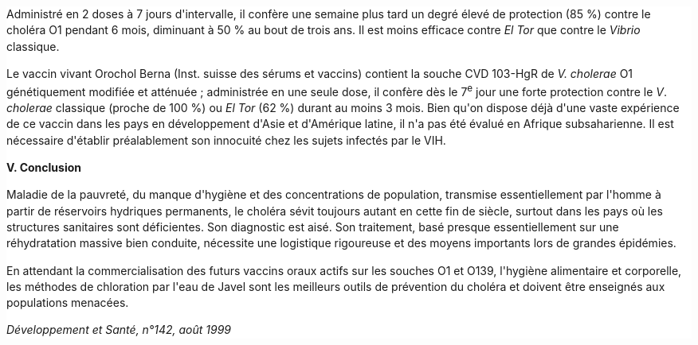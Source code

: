 Administré en 2 doses à 7 jours d'intervalle, il confère une semaine plus tard un degré élevé de protection (85 %) contre le choléra O1 pendant 6 mois, diminuant à 50 % au bout de trois ans. Il est moins efficace contre *El Tor* que contre le *Vibrio* classique.

Le vaccin vivant Orochol Berna (Inst. suisse des sérums et vaccins) contient la souche CVD 103-HgR de *V. cholerae* O1 génétiquement modifiée et atténuée ; administrée en une seule dose, il confère dès le 7<sup>e</sup> jour une forte protection contre le *V*. *cholerae* classique (proche de 100 %) ou *El Tor* (62 %) durant au moins 3 mois. Bien qu'on dispose déjà d'une vaste expérience de ce vaccin dans les pays en développement d'Asie et d'Amérique latine, il n'a pas été évalué en Afrique subsaharienne. Il est nécessaire d'établir préalablement son innocuité chez les sujets infectés par le VIH.

**V. Conclusion**

Maladie de la pauvreté, du manque d'hygiène et des concentrations de population, transmise essentiellement par l'homme à partir de réservoirs hydriques permanents, le choléra sévit toujours autant en cette fin de siècle, surtout dans les pays où les structures sanitaires sont déficientes. Son diagnostic est aisé. Son traitement, basé presque essentiellement sur une réhydratation massive bien conduite, nécessite une logistique rigoureuse et des moyens importants lors de grandes épidémies.

En attendant la commercialisation des futurs vaccins oraux actifs sur les souches O1 et O139, l'hygiène alimentaire et corporelle, les méthodes de chloration par l'eau de Javel sont les meilleurs outils de prévention du choléra et doivent être enseignés aux populations menacées.

*Développement et Santé, n°142, août 1999*
